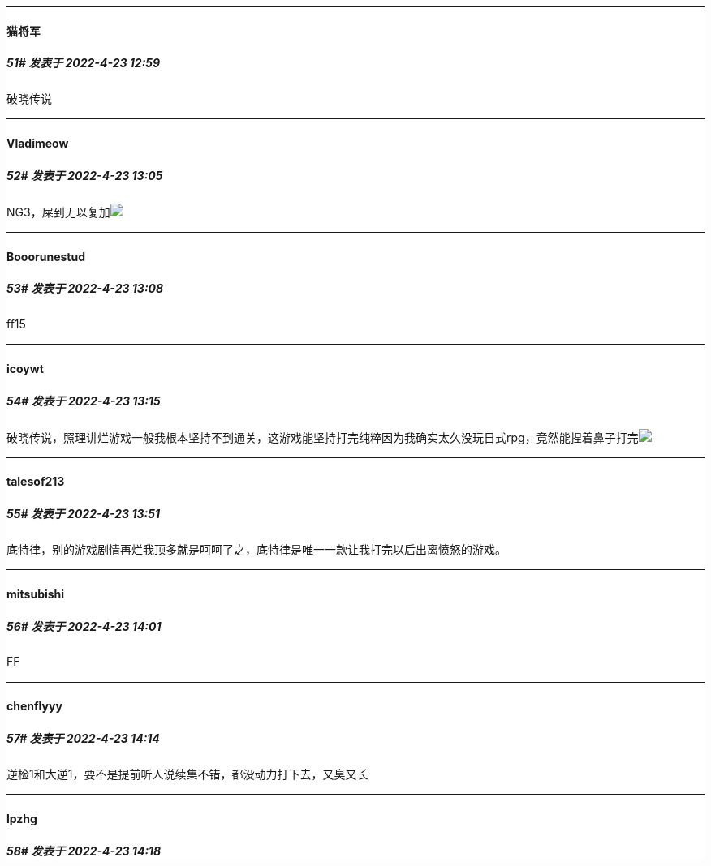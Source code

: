*****

####  猫将军  
##### 51#       发表于 2022-4-23 12:59

破晓传说

*****

####  Vladimeow  
##### 52#       发表于 2022-4-23 13:05

NG3，屎到无以复加<img src="https://static.saraba1st.com/image/smiley/face2017/037.png" referrerpolicy="no-referrer">

*****

####  Booorunestud  
##### 53#       发表于 2022-4-23 13:08

ff15

*****

####  icoywt  
##### 54#       发表于 2022-4-23 13:15

破晓传说，照理讲烂游戏一般我根本坚持不到通关，这游戏能坚持打完纯粹因为我确实太久没玩日式rpg，竟然能捏着鼻子打完<img src="https://static.saraba1st.com/image/smiley/face2017/001.png" referrerpolicy="no-referrer">

*****

####  talesof213  
##### 55#       发表于 2022-4-23 13:51

底特律，别的游戏剧情再烂我顶多就是呵呵了之，底特律是唯一一款让我打完以后出离愤怒的游戏。

*****

####  mitsubishi  
##### 56#       发表于 2022-4-23 14:01

FF

*****

####  chenflyyy  
##### 57#       发表于 2022-4-23 14:14

逆检1和大逆1，要不是提前听人说续集不错，都没动力打下去，又臭又长

*****

####  lpzhg  
##### 58#       发表于 2022-4-23 14:18
